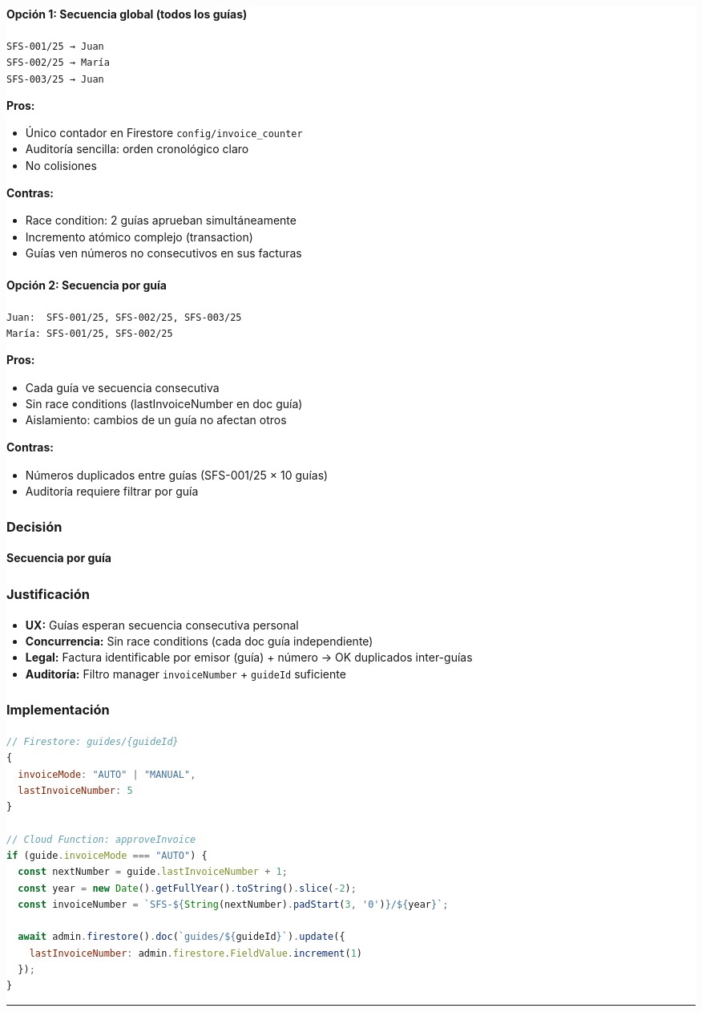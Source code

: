 #### Opción 1: Secuencia global (todos los guías)
```
SFS-001/25 → Juan
SFS-002/25 → María
SFS-003/25 → Juan
```

**Pros:**
- Único contador en Firestore `config/invoice_counter`
- Auditoría sencilla: orden cronológico claro
- No colisiones

**Contras:**
- Race condition: 2 guías aprueban simultáneamente
- Incremento atómico complejo (transaction)
- Guías ven números no consecutivos en sus facturas

#### Opción 2: Secuencia por guía
```
Juan:  SFS-001/25, SFS-002/25, SFS-003/25
María: SFS-001/25, SFS-002/25
```

**Pros:**
- Cada guía ve secuencia consecutiva
- Sin race conditions (lastInvoiceNumber en doc guía)
- Aislamiento: cambios de un guía no afectan otros

**Contras:**
- Números duplicados entre guías (SFS-001/25 × 10 guías)
- Auditoría requiere filtrar por guía

### Decisión
**Secuencia por guía**

### Justificación
- **UX:** Guías esperan secuencia consecutiva personal
- **Concurrencia:** Sin race conditions (cada doc guía independiente)
- **Legal:** Factura identificable por emisor (guía) + número → OK duplicados inter-guías
- **Auditoría:** Filtro manager `invoiceNumber` + `guideId` suficiente

### Implementación
```javascript
// Firestore: guides/{guideId}
{
  invoiceMode: "AUTO" | "MANUAL",
  lastInvoiceNumber: 5
}

// Cloud Function: approveInvoice
if (guide.invoiceMode === "AUTO") {
  const nextNumber = guide.lastInvoiceNumber + 1;
  const year = new Date().getFullYear().toString().slice(-2);
  const invoiceNumber = `SFS-${String(nextNumber).padStart(3, '0')}/${year}`;
  
  await admin.firestore().doc(`guides/${guideId}`).update({
    lastInvoiceNumber: admin.firestore.FieldValue.increment(1)
  });
}
```

---